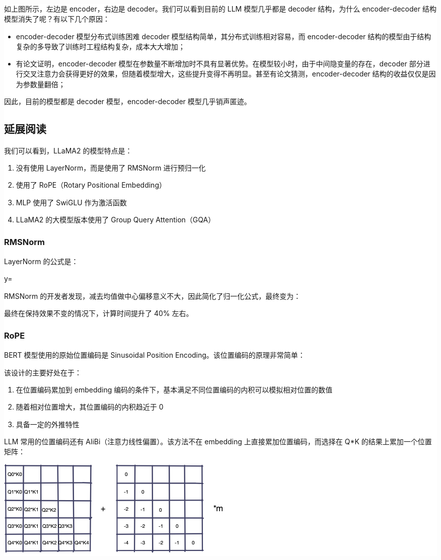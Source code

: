   

如上图所示，左边是 encoder，右边是 decoder。我们可以看到目前的 LLM 模型几乎都是 decoder 结构，为什么 encoder-decoder 结构模型消失了呢？有以下几个原因：

-   encoder-decoder 模型分布式训练困难 decoder 模型结构简单，其分布式训练相对容易，而 encoder-decoder 结构的模型由于结构复杂的多导致了训练时工程结构复杂，成本大大增加；
    
-   有论文证明，encoder-decoder 模型在参数量不断增加时不具有显著优势。在模型较小时，由于中间隐变量的存在，decoder 部分进行交叉注意力会获得更好的效果，但随着模型增大，这些提升变得不再明显。甚至有论文猜测，encoder-decoder 结构的收益仅仅是因为参数量翻倍；
    

因此，目前的模型都是 decoder 模型，encoder-decoder 模型几乎销声匿迹。

  

## 延展阅读

我们可以看到，LLaMA2 的模型特点是：

1.  没有使用 LayerNorm，而是使用了 RMSNorm 进行预归一化
    
2.  使用了 RoPE（Rotary Positional Embedding）
    
3.  MLP 使用了 SwiGLU 作为激活函数
    
4.  LLaMA2 的大模型版本使用了 Group Query Attention（GQA）
    
      
    

### RMSNorm

LayerNorm 的公式是：

y=

RMSNorm 的开发者发现，减去均值做中心偏移意义不大，因此简化了归一化公式，最终变为：  

最终在保持效果不变的情况下，计算时间提升了 40% 左右。  

###   

### RoPE

BERT 模型使用的原始位置编码是 Sinusoidal Position Encoding。该位置编码的原理非常简单：

  

该设计的主要好处在于：

1.  在位置编码累加到 embedding 编码的条件下，基本满足不同位置编码的内积可以模拟相对位置的数值
    
2.  随着相对位置增大，其位置编码的内积趋近于 0
    
3.  具备一定的外推特性
    

  

LLM 常用的位置编码还有 AliBi（注意力线性偏置）。该方法不在 embedding 上直接累加位置编码，而选择在 Q\*K 的结果上累加一个位置矩阵：

  

![图片](assets/1710396131-2dca1c391a280db393184d56269dbe45.png)

